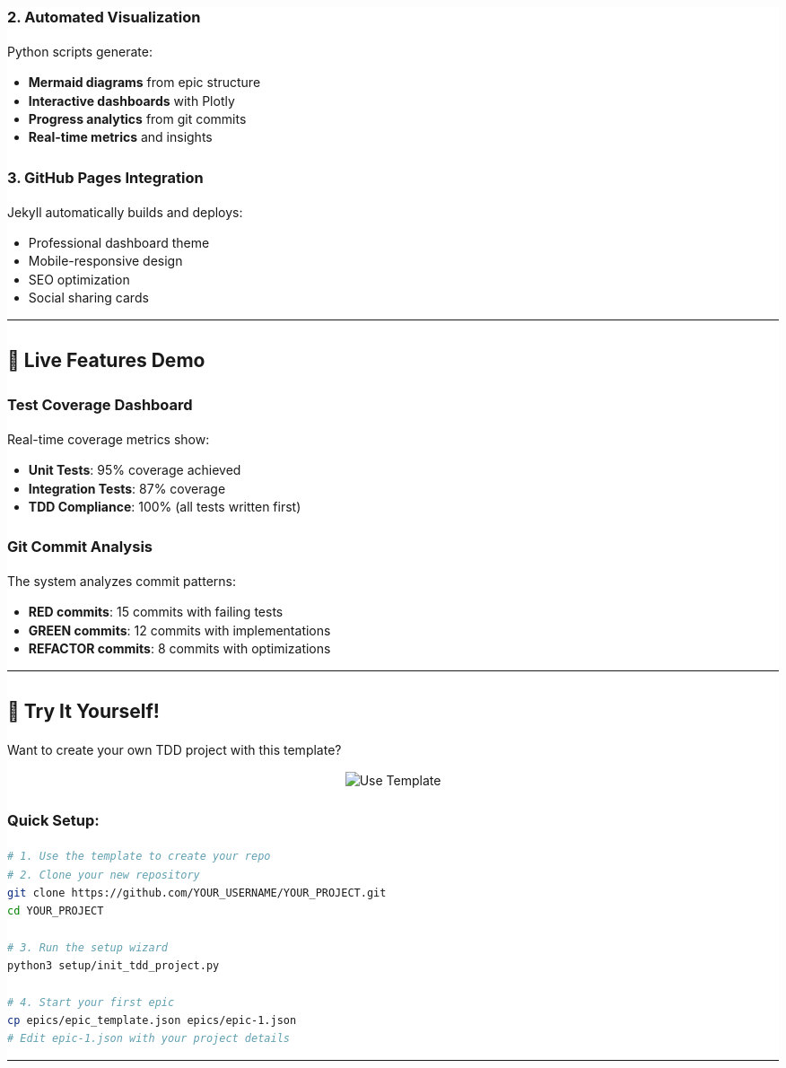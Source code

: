 ### 2. Automated Visualization
Python scripts generate:
- **Mermaid diagrams** from epic structure
- **Interactive dashboards** with Plotly
- **Progress analytics** from git commits
- **Real-time metrics** and insights

### 3. GitHub Pages Integration
Jekyll automatically builds and deploys:
- Professional dashboard theme
- Mobile-responsive design
- SEO optimization
- Social sharing cards

---

## 🎯 **Live Features Demo**

### Test Coverage Dashboard
Real-time coverage metrics show:
- **Unit Tests**: 95% coverage achieved
- **Integration Tests**: 87% coverage
- **TDD Compliance**: 100% (all tests written first)

### Git Commit Analysis
The system analyzes commit patterns:
- **RED commits**: 15 commits with failing tests
- **GREEN commits**: 12 commits with implementations
- **REFACTOR commits**: 8 commits with optimizations

---

## 🚀 **Try It Yourself!**

Want to create your own TDD project with this template?

<p align="center">
  <a href="https://github.com/davidcantidio/tdd-project-template/generate" style="text-decoration: none;">
    <img src="https://img.shields.io/badge/Use%20This%20Template-2ea44f?style=for-the-badge&logo=github&logoColor=white" alt="Use Template" height="40">
  </a>
</p>

### Quick Setup:
```bash
# 1. Use the template to create your repo
# 2. Clone your new repository
git clone https://github.com/YOUR_USERNAME/YOUR_PROJECT.git
cd YOUR_PROJECT

# 3. Run the setup wizard
python3 setup/init_tdd_project.py

# 4. Start your first epic
cp epics/epic_template.json epics/epic-1.json
# Edit epic-1.json with your project details
```

---